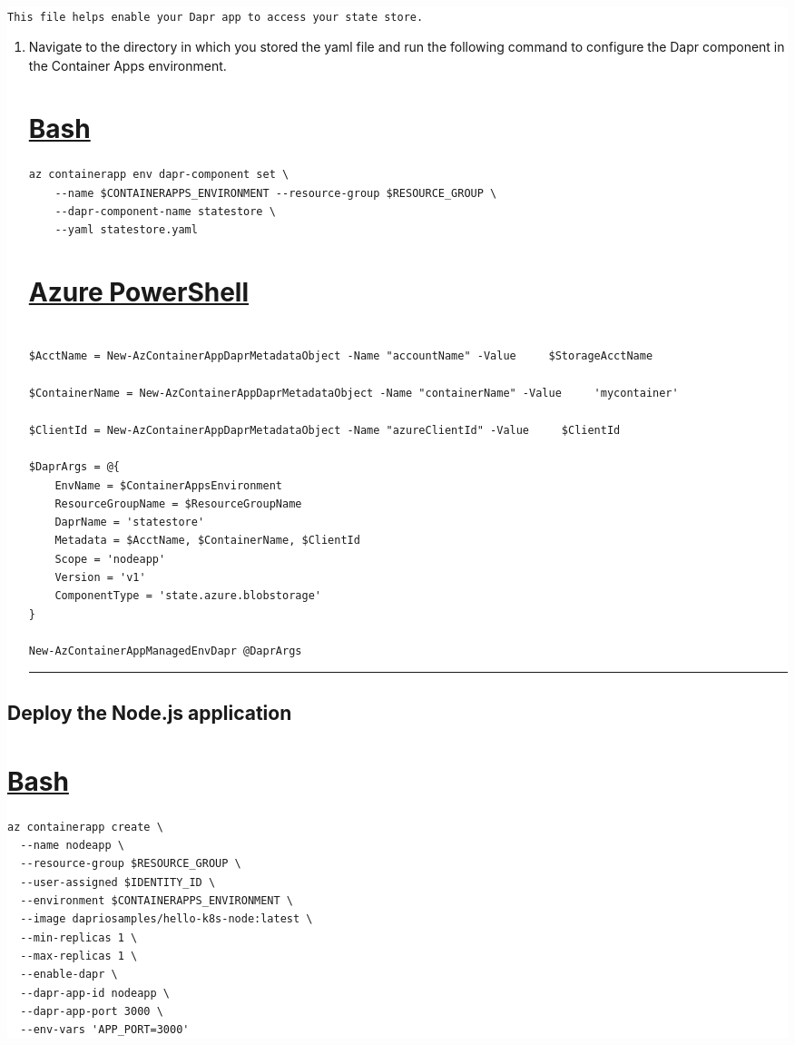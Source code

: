     This file helps enable your Dapr app to access your state store. 

1. Navigate to the directory in which you stored the yaml file and run the following command to configure the Dapr component in the Container Apps environment. 

    # [Bash](#tab/bash)
    
    ```azurecli-interactive
    az containerapp env dapr-component set \
        --name $CONTAINERAPPS_ENVIRONMENT --resource-group $RESOURCE_GROUP \
        --dapr-component-name statestore \
        --yaml statestore.yaml
    ```
    
    # [Azure PowerShell](#tab/azure-powershell)
    
    ```azurepowershell-interactive
    
    $AcctName = New-AzContainerAppDaprMetadataObject -Name "accountName" -Value     $StorageAcctName
    
    $ContainerName = New-AzContainerAppDaprMetadataObject -Name "containerName" -Value     'mycontainer'
    
    $ClientId = New-AzContainerAppDaprMetadataObject -Name "azureClientId" -Value     $ClientId
    
    $DaprArgs = @{
        EnvName = $ContainerAppsEnvironment
        ResourceGroupName = $ResourceGroupName
        DaprName = 'statestore'
        Metadata = $AcctName, $ContainerName, $ClientId
        Scope = 'nodeapp'
        Version = 'v1'
        ComponentType = 'state.azure.blobstorage'
    }
    
    New-AzContainerAppManagedEnvDapr @DaprArgs
    ```
    
    ---

## Deploy the Node.js application

# [Bash](#tab/bash)

```azurecli-interactive
az containerapp create \
  --name nodeapp \
  --resource-group $RESOURCE_GROUP \
  --user-assigned $IDENTITY_ID \
  --environment $CONTAINERAPPS_ENVIRONMENT \
  --image dapriosamples/hello-k8s-node:latest \
  --min-replicas 1 \
  --max-replicas 1 \
  --enable-dapr \
  --dapr-app-id nodeapp \
  --dapr-app-port 3000 \
  --env-vars 'APP_PORT=3000'
```
